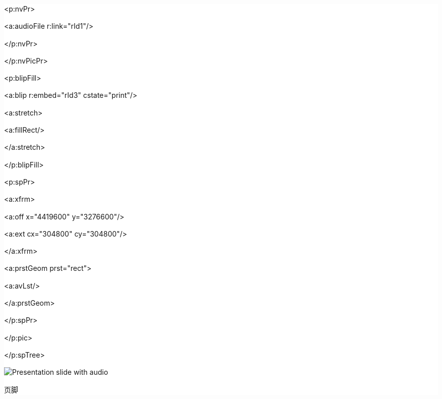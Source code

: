 <p:nvPr>

<a:audioFile r:link="rId1"/>

</p:nvPr>

</p:nvPicPr>

<p:blipFill>

<a:blip r:embed="rId3" cstate="print"/>

<a:stretch>

<a:fillRect/>

</a:stretch>

</p:blipFill>

<p:spPr>

<a:xfrm>

<a:off x="4419600" y="3276600"/>

<a:ext cx="304800" cy="304800"/>

</a:xfrm>

<a:prstGeom prst="rect">

<a:avLst/>

</a:prstGeom>

</p:spPr>

</p:pic>

</p:spTree>

![Presentation slide with audio](pptxImages\ppSlide-multimedia2.gif)

页脚
